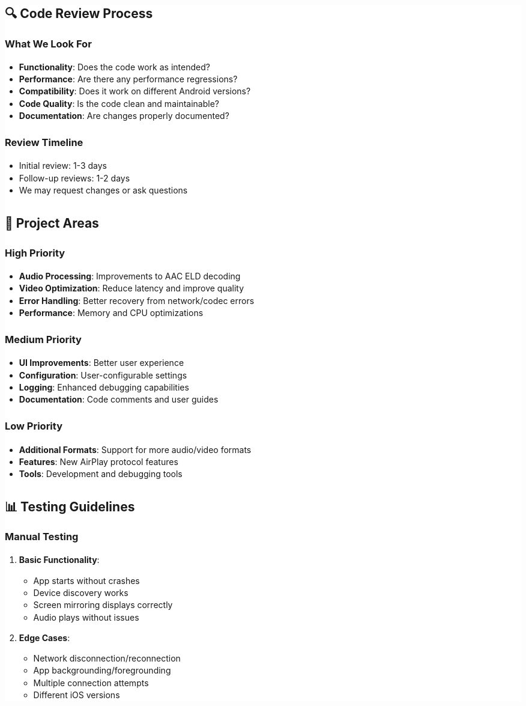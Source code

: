 ## 🔍 Code Review Process

### What We Look For
- **Functionality**: Does the code work as intended?
- **Performance**: Are there any performance regressions?
- **Compatibility**: Does it work on different Android versions?
- **Code Quality**: Is the code clean and maintainable?
- **Documentation**: Are changes properly documented?

### Review Timeline
- Initial review: 1-3 days
- Follow-up reviews: 1-2 days
- We may request changes or ask questions

## 🎯 Project Areas

### High Priority
- **Audio Processing**: Improvements to AAC ELD decoding
- **Video Optimization**: Reduce latency and improve quality
- **Error Handling**: Better recovery from network/codec errors
- **Performance**: Memory and CPU optimizations

### Medium Priority
- **UI Improvements**: Better user experience
- **Configuration**: User-configurable settings
- **Logging**: Enhanced debugging capabilities
- **Documentation**: Code comments and user guides

### Low Priority
- **Additional Formats**: Support for more audio/video formats
- **Features**: New AirPlay protocol features
- **Tools**: Development and debugging tools

## 📊 Testing Guidelines

### Manual Testing
1. **Basic Functionality**:
   - App starts without crashes
   - Device discovery works
   - Screen mirroring displays correctly
   - Audio plays without issues

2. **Edge Cases**:
   - Network disconnection/reconnection
   - App backgrounding/foregrounding
   - Multiple connection attempts
   - Different iOS versions

